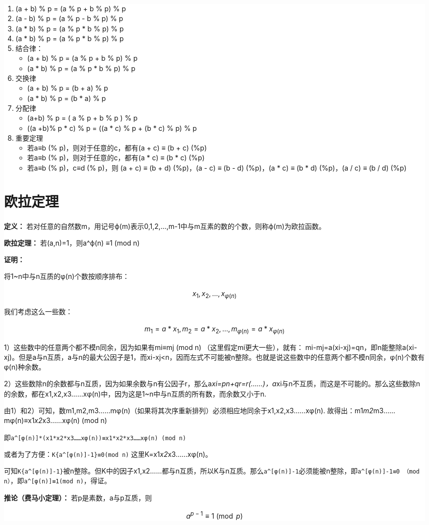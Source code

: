 1. (a + b) % p = (a % p + b % p) % p
2. (a - b) % p = (a % p - b % p) % p
3. (a * b) % p = (a % p * b % p) % p
4. (a * b) % p = (a % p * b % p) % p
5. 结合律：
    * (a + b) % p = (a % p + b % p) % p
    * (a * b) % p = (a % p * b % p) % p
6. 交换律
    * (a + b) % p = (b + a) % p
    * (a * b) % p = (b * a) % p
7. 分配律
    * (a+b) % p = ( a % p + b % p ) % p
    * ((a +b)% p * c) % p = ((a * c) % p + (b * c) % p) % p
8. 重要定理
    * 若a≡b (% p)，则对于任意的c，都有(a + c) ≡ (b + c) (%p)
    * 若a≡b (% p)，则对于任意的c，都有(a * c) ≡ (b * c) (%p)
    * 若a≡b (% p)，c≡d (% p)，则 (a + c) ≡ (b + d) (%p)，(a - c) ≡ (b - d) (%p)，(a * c) ≡ (b * d) (%p)，(a / c) ≡ (b / d) (%p)

# 欧拉定理

**定义：** 若对任意的自然数m，用记号ф(m)表示0,1,2,…,m-1中与m互素的数的个数，则称ф(m)为欧拉函数。


**欧拉定理：** 若(a,n)=1，则a^ф(n) ≡1 (mod n)

**证明：**

将1~n中与n互质的φ(n)个数按顺序排布：
```math
x_1,x_2, …,x_{φ(n)}
```
我们考虑这么一些数：
```math
m_1=a*x_1, m_2=a*x_2, …, m_{φ(n)}=a*x_{φ(n)}
```

1）这些数中的任意两个都不模n同余，因为如果有mi≡mj (mod n)
（这里假定mi更大一些），就有：
mi-mj=a(xi-xj)=qn，即n能整除a(xi-xj)。但是a与n互质，a与n的最大公因子是1，而xi-xj<n，因而左式不可能被n整除。也就是说这些数中的任意两个都不模n同余，φ(n)个数有φ(n)种余数。

2）这些数除n的余数都与n互质，因为如果余数与n有公因子r，那么a*xi=pn+qr=r(……)，a*xi与n不互质，而这是不可能的。那么这些数除n的余数，都在x1,x2,x3……xφ(n)中，因为这是1~n中与n互质的所有数，而余数又小于n.

由1）和2）可知，数m1,m2,m3……mφ(n)（如果将其次序重新排列）必须相应地同余于x1,x2,x3……xφ(n).
故得出：m1*m2*m3……mφ(n)≡x1*x2*x3……xφ(n) (mod n)

即```a^[φ(n)]*(x1*x2*x3……xφ(n))≡x1*x2*x3……xφ(n) (mod n)```

或者为了方便：```K{a^[φ(n)]-1}≡0(mod n)``` 这里K=x1*x2*x3……xφ(n)。

可知```K{a^[φ(n)]-1}```被n整除。但K中的因子x1,x2……都与n互质，所以K与n互质。那么```a^[φ(n)]-1```必须能被n整除，即```a^[φ(n)]-1≡0 （mod n）```，即```a^[φ(n)]≡1(mod n)```，得证。

**推论（费马小定理）：** 若p是素数，a与p互质，则
```math
a^{p-1}≡1\pmod{p}
```

